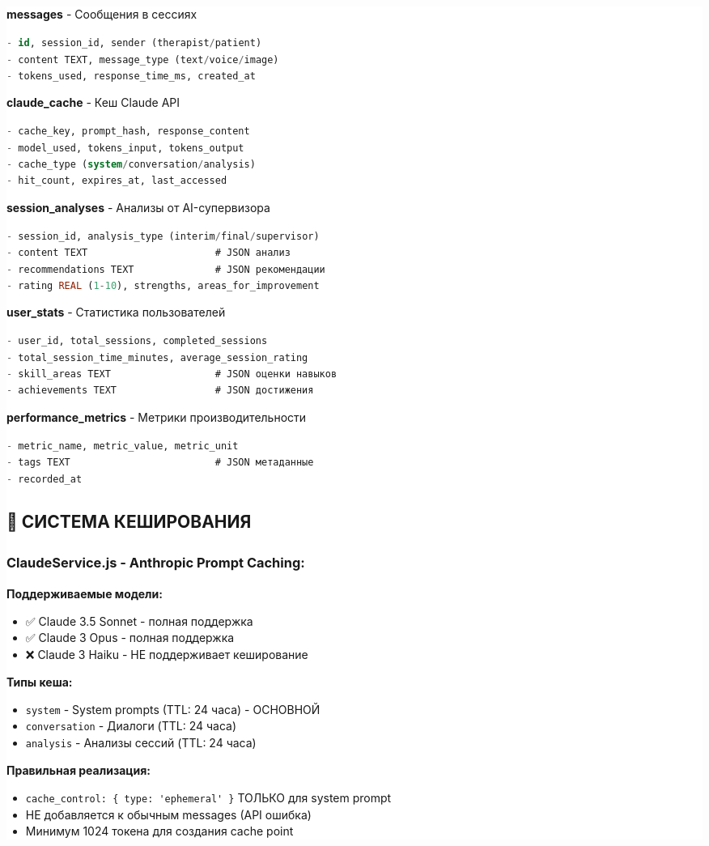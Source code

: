 **messages** - Сообщения в сессиях
```sql
- id, session_id, sender (therapist/patient)
- content TEXT, message_type (text/voice/image)
- tokens_used, response_time_ms, created_at
```

**claude_cache** - Кеш Claude API
```sql
- cache_key, prompt_hash, response_content
- model_used, tokens_input, tokens_output
- cache_type (system/conversation/analysis)
- hit_count, expires_at, last_accessed
```

**session_analyses** - Анализы от AI-супервизора
```sql
- session_id, analysis_type (interim/final/supervisor)
- content TEXT                      # JSON анализ
- recommendations TEXT              # JSON рекомендации
- rating REAL (1-10), strengths, areas_for_improvement
```

**user_stats** - Статистика пользователей
```sql
- user_id, total_sessions, completed_sessions
- total_session_time_minutes, average_session_rating
- skill_areas TEXT                  # JSON оценки навыков
- achievements TEXT                 # JSON достижения
```

**performance_metrics** - Метрики производительности
```sql
- metric_name, metric_value, metric_unit
- tags TEXT                         # JSON метаданные
- recorded_at
```

## 🧠 СИСТЕМА КЕШИРОВАНИЯ

### ClaudeService.js - Anthropic Prompt Caching:

**Поддерживаемые модели:**
- ✅ Claude 3.5 Sonnet - полная поддержка
- ✅ Claude 3 Opus - полная поддержка
- ❌ Claude 3 Haiku - НЕ поддерживает кеширование

**Типы кеша:**
- `system` - System prompts (TTL: 24 часа) - ОСНОВНОЙ
- `conversation` - Диалоги (TTL: 24 часа) 
- `analysis` - Анализы сессий (TTL: 24 часа)

**Правильная реализация:**
- `cache_control: { type: 'ephemeral' }` ТОЛЬКО для system prompt
- НЕ добавляется к обычным messages (API ошибка)
- Минимум 1024 токена для создания cache point
